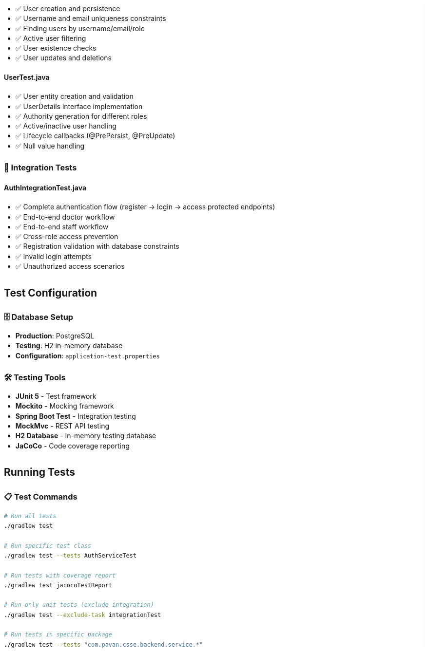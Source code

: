 - ✅ User creation and persistence
- ✅ Username and email uniqueness constraints
- ✅ Finding users by username/email/role
- ✅ Active user filtering
- ✅ User existence checks
- ✅ User updates and deletions

#### **UserTest.java**

- ✅ User entity creation and validation
- ✅ UserDetails interface implementation
- ✅ Authority generation for different roles
- ✅ Active/inactive user handling
- ✅ Lifecycle callbacks (@PrePersist, @PreUpdate)
- ✅ Null value handling

### 🔄 Integration Tests

#### **AuthIntegrationTest.java**

- ✅ Complete authentication flow (register → login → access protected endpoints)
- ✅ End-to-end doctor workflow
- ✅ End-to-end staff workflow
- ✅ Cross-role access prevention
- ✅ Registration validation with database constraints
- ✅ Invalid login attempts
- ✅ Unauthorized access scenarios

## Test Configuration

### 🗄️ Database Setup

- **Production**: PostgreSQL
- **Testing**: H2 in-memory database
- **Configuration**: `application-test.properties`

### 🛠️ Testing Tools

- **JUnit 5** - Test framework
- **Mockito** - Mocking framework
- **Spring Boot Test** - Integration testing
- **MockMvc** - REST API testing
- **H2 Database** - In-memory testing database
- **JaCoCo** - Code coverage reporting

## Running Tests

### 📋 Test Commands

```bash
# Run all tests
./gradlew test

# Run specific test class
./gradlew test --tests AuthServiceTest

# Run tests with coverage report
./gradlew test jacocoTestReport

# Run only unit tests (exclude integration)
./gradlew test --exclude-task integrationTest

# Run tests in specific package
./gradlew test --tests "com.pavan.csse.backend.service.*"
```